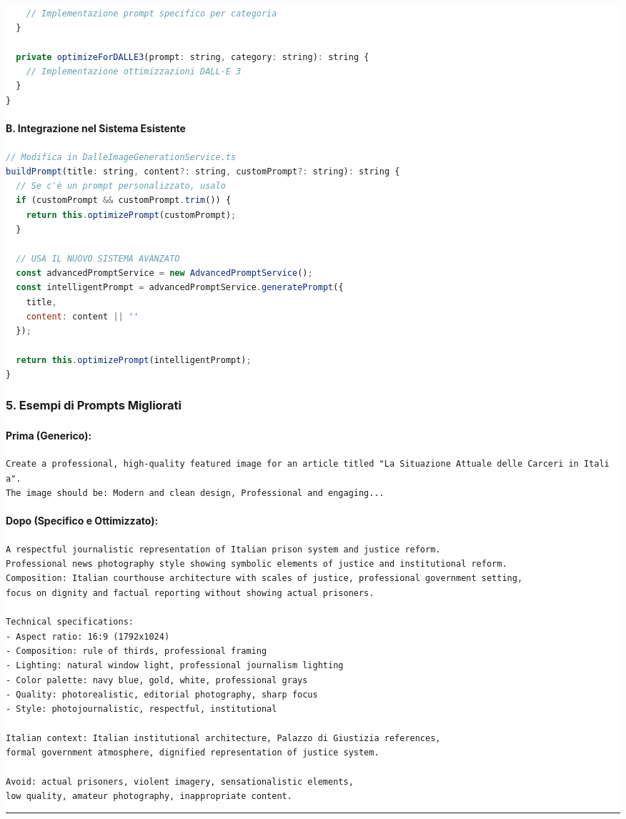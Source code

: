 ```javascript
    // Implementazione prompt specifico per categoria
  }

  private optimizeForDALLE3(prompt: string, category: string): string {
    // Implementazione ottimizzazioni DALL-E 3
  }
}
```

#### **B. Integrazione nel Sistema Esistente**
```javascript
// Modifica in DalleImageGenerationService.ts
buildPrompt(title: string, content?: string, customPrompt?: string): string {
  // Se c'è un prompt personalizzato, usalo
  if (customPrompt && customPrompt.trim()) {
    return this.optimizePrompt(customPrompt);
  }

  // USA IL NUOVO SISTEMA AVANZATO
  const advancedPromptService = new AdvancedPromptService();
  const intelligentPrompt = advancedPromptService.generatePrompt({
    title,
    content: content || ''
  });

  return this.optimizePrompt(intelligentPrompt);
}
```

### **5. Esempi di Prompts Migliorati**

#### **Prima (Generico):**
```
Create a professional, high-quality featured image for an article titled "La Situazione Attuale delle Carceri in Italia".
The image should be: Modern and clean design, Professional and engaging...
```

#### **Dopo (Specifico e Ottimizzato):**
```
A respectful journalistic representation of Italian prison system and justice reform.
Professional news photography style showing symbolic elements of justice and institutional reform.
Composition: Italian courthouse architecture with scales of justice, professional government setting,
focus on dignity and factual reporting without showing actual prisoners.

Technical specifications:
- Aspect ratio: 16:9 (1792x1024)
- Composition: rule of thirds, professional framing
- Lighting: natural window light, professional journalism lighting
- Color palette: navy blue, gold, white, professional grays
- Quality: photorealistic, editorial photography, sharp focus
- Style: photojournalistic, respectful, institutional

Italian context: Italian institutional architecture, Palazzo di Giustizia references,
formal government atmosphere, dignified representation of justice system.

Avoid: actual prisoners, violent imagery, sensationalistic elements,
low quality, amateur photography, inappropriate content.
```

---